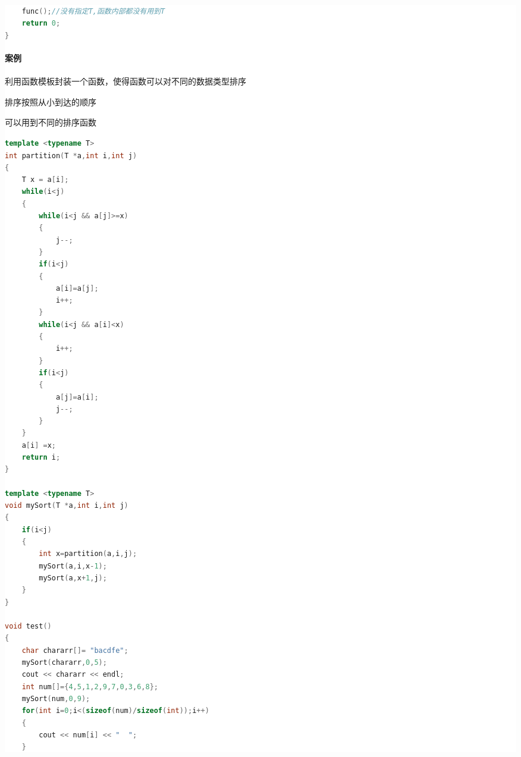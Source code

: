 ```c++
	func();//没有指定T,函数内部都没有用到T  
	return 0;
}
```

#### 案例

利用函数模板封装一个函数，使得函数可以对不同的数据类型排序

排序按照从小到达的顺序

可以用到不同的排序函数

```c++
template <typename T>
int partition(T *a,int i,int j)
{
    T x = a[i];
    while(i<j)
    {
        while(i<j && a[j]>=x)
        {
            j--;
        }
        if(i<j)
        {
            a[i]=a[j];
            i++;
        }
        while(i<j && a[i]<x)
        {
            i++;
        }
        if(i<j)
        {
            a[j]=a[i];
            j--;
        }
    }
    a[i] =x;
    return i;
}

template <typename T>
void mySort(T *a,int i,int j)
{
    if(i<j)
    {
        int x=partition(a,i,j);
        mySort(a,i,x-1);
        mySort(a,x+1,j);
    }
}

void test()
{
    char chararr[]= "bacdfe";
    mySort(chararr,0,5);
    cout << chararr << endl;
    int num[]={4,5,1,2,9,7,0,3,6,8};
    mySort(num,0,9);
    for(int i=0;i<(sizeof(num)/sizeof(int));i++)
    {
        cout << num[i] << "  ";
    }
```